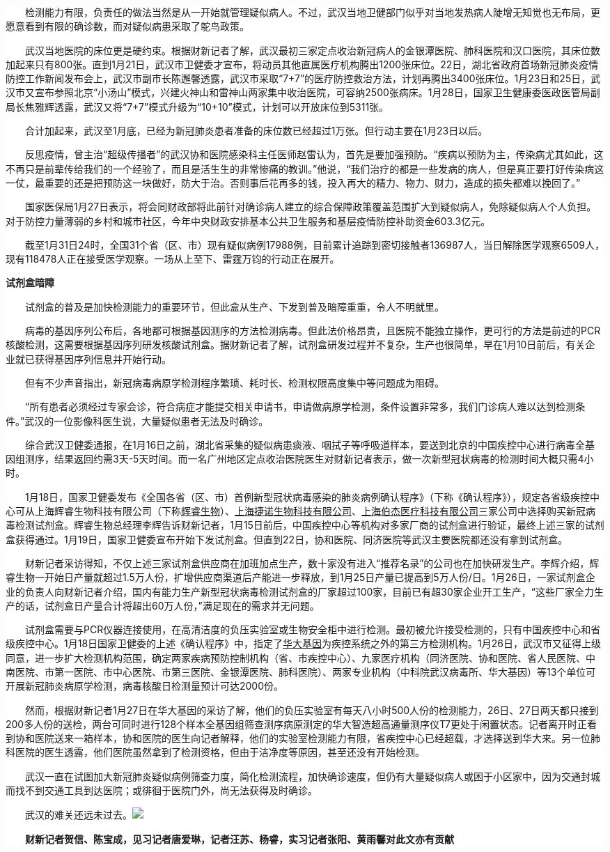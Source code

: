 　　检测能力有限，负责任的做法当然是从一开始就管理疑似病人。不过，武汉当地卫健部门似乎对当地发热病人陡增无知觉也无布局，更愿意看到有限的确诊数，而对疑似病患采取了鸵鸟政策。

　　武汉当地医院的床位更是硬约束。根据财新记者了解，武汉最初三家定点收治新冠病人的金银潭医院、肺科医院和汉口医院，其床位数加起来只有800张。直到1月21日，武汉市卫健委才宣布，将动员其他直属医疗机构腾出1200张床位。22日，湖北省政府首场新冠肺炎疫情防控工作新闻发布会上，武汉市副市长陈邂馨透露，武汉市采取“7+7”的医疗防控救治方法，计划再腾出3400张床位。1月23日和25日，武汉市又宣布参照北京“小汤山”模式，兴建火神山和雷神山两家集中收治医院，可容纳2500张病床。1月28日，国家卫生健康委医政医管局副局长焦雅辉透露，武汉又将“7+7”模式升级为“10+10”模式，计划可以开放床位到5311张。

　　合计加起来，武汉至1月底，已经为新冠肺炎患者准备的床位数已经超过1万张。但行动主要在1月23日以后。

　　反思疫情，曾主治“超级传播者”的武汉协和医院感染科主任医师赵雷认为，首先是要加强预防。“疾病以预防为主，传染病尤其如此，这不再只是前辈传给我们的一个经验了，而且是活生生的非常惨痛的教训。”他说，“我们治疗的都是一些发病的病人，但是真正要打好传染病这一仗，最重要的还是把预防这一块做好，防大于治。否则事后花再多的钱，投入再大的精力、物力、财力，造成的损失都难以挽回了。”

　　国家医保局1月27日表示，将会同财政部将此前针对确诊病人建立的综合保障政策覆盖范围扩大到疑似病人，免除疑似病人个人负担。对于防控力量薄弱的乡村和城市社区，今年中央财政安排基本公共卫生服务和基层疫情防控补助资金603.3亿元。

　　截至1月31日24时，全国31个省（区、市）现有疑似病例17988例，目前累计追踪到密切接触者136987人，当日解除医学观察6509人，现有118478人正在接受医学观察。一场从上至下、雷霆万钧的行动正在展开。

**试剂盒暗障**

　　试剂盒的普及是加快检测能力的重要环节，但此盒从生产、下发到普及暗障重重，令人不明就里。

　　病毒的基因序列公布后，各地都可根据基因测序的方法检测病毒。但此法价格昂贵，且医院不能独立操作，更可行的方法是前述的PCR核酸检测，这需要根据基因序列研发核酸试剂盒。据财新记者了解，试剂盒研发过程并不复杂，生产也很简单，早在1月10日前后，有关企业就已获得基因序列信息并开始行动。

　　但有不少声音指出，新冠病毒病原学检测程序繁琐、耗时长、检测权限高度集中等问题成为阻碍。

　　“所有患者必须经过专家会诊，符合病症才能提交相关申请书，申请做病原学检测，条件设置非常多，我们门诊病人难以达到检测条件。”武汉的一位影像科医生说，大量疑似患者无法及时确诊。

　　综合武汉卫健委通报，在1月16日之前，湖北省采集的疑似病患痰液、咽拭子等呼吸道样本，要送到北京的中国疾控中心进行病毒全基因组测序，结果返回约需3天-5天时间。而一名广州地区定点收治医院医生对财新记者表示，做一次新型冠状病毒的检测时间大概只需4小时。

　　1月18日，国家卫健委发布《全国各省（区、市）首例新型冠状病毒感染的肺炎病例确认程序》（下称《确认程序》），规定各省级疾控中心可从上海辉睿生物科技有限公司（下称[辉睿生物](http://search.caixin.com/search/%E8%BE%89%E7%9D%BF%E7%94%9F%E7%89%A9.html)）、[上海捷诺生物科技有限公司](http://search.caixin.com/search/%E4%B8%8A%E6%B5%B7%E6%8D%B7%E8%AF%BA%E7%94%9F%E7%89%A9%E7%A7%91%E6%8A%80%E6%9C%89%E9%99%90%E5%85%AC%E5%8F%B8.html)、[上海伯杰医疗科技有限公司](http://search.caixin.com/search/%E4%B8%8A%E6%B5%B7%E4%BC%AF%E6%9D%B0%E5%8C%BB%E7%96%97%E7%A7%91%E6%8A%80%E6%9C%89%E9%99%90%E5%85%AC%E5%8F%B8.html)三家公司中选择购买新冠病毒检测试剂盒。辉睿生物总经理李辉告诉财新记者，1月15日前后，中国疾控中心等机构对多家厂商的试剂盒进行验证，最终上述三家的试剂盒获得通过。1月19日，国家卫健委宣布开始下发试剂盒。但直到22日，协和医院、同济医院等武汉主要医院都还没有拿到试剂盒。

　　财新记者采访得知，不仅上述三家试剂盒供应商在加班加点生产，数十家没有进入“推荐名录”的公司也在加快研发生产。李辉介绍，辉睿生物一开始日产量就超过1.5万人份，扩增供应商渠道后产能进一步释放，到1月25日产量已提高到5万人份/日。1月26日，一家试剂盒企业的负责人向财新记者介绍，国内有能力生产新型冠状病毒检测试剂盒的厂家超过100家，目前已有超30家企业开工生产，“这些厂家全力生产的话，试剂盒日产量合计将超出60万人份，”满足现在的需求并无问题。

　　试剂盒需要与PCR仪器连接使用，在高清洁度的负压实验室或生物安全柜中进行检测。最初被允许接受检测的，只有中国疾控中心和省级疾控中心。1月18日国家卫健委的上述《确认程序》中，指定了[华大基因](http://www.caixin.com/hot/huadajiyin.html)为疾控系统之外的第三方检测机构。1月26日，武汉市又征得上级同意，进一步扩大检测机构范围，确定两家疾病预防控制机构（省、市疾控中心）、九家医疗机构（同济医院、协和医院、省人民医院、中南医院、市第一医院、市中心医院、市第三医院、金银潭医院、肺科医院）、两家专业机构（中科院武汉病毒所、华大基因）等13个单位可开展新冠肺炎病原学检测，病毒核酸日检测量预计可达2000份。

　　然而，根据财新记者1月27日在华大基因的采访了解，他们的负压实验室有每天八小时500人份的检测能力，26日、27日两天都只接到200多人份的送检，两台可同时进行128个样本全基因组筛查测序病原测定的华大智造超高通量测序仪T7更处于闲置状态。记者离开时正看到协和医院送来一箱样本，协和医院的医生向记者解释，他们的实验室检测能力有限，省疾控中心已经超载，才选择送到华大来。另一位肺科医院的医生透露，他们医院虽然拿到了检测资格，但由于洁净度等原因，甚至还没有开始检测。

　　武汉一直在试图加大新冠肺炎疑似病例筛查力度，简化检测流程，加快确诊速度，但仍有大量疑似病人或困于小区家中，因为交通封城而找不到交通工具到达医院；或徘徊于医院门外，尚无法获得及时确诊。

　　武汉的难关还远未过去。[![](/images/post/d02a42d9cb3dec9320e5f550278911c7.ico)](http://weekly.caixin.com/2020-02-01/101510146.html)

　　**财新记者贺信、陈宝成，见习记者唐爱琳，记者汪苏、杨睿，实习记者张阳、黄雨馨对此文亦有贡献**
